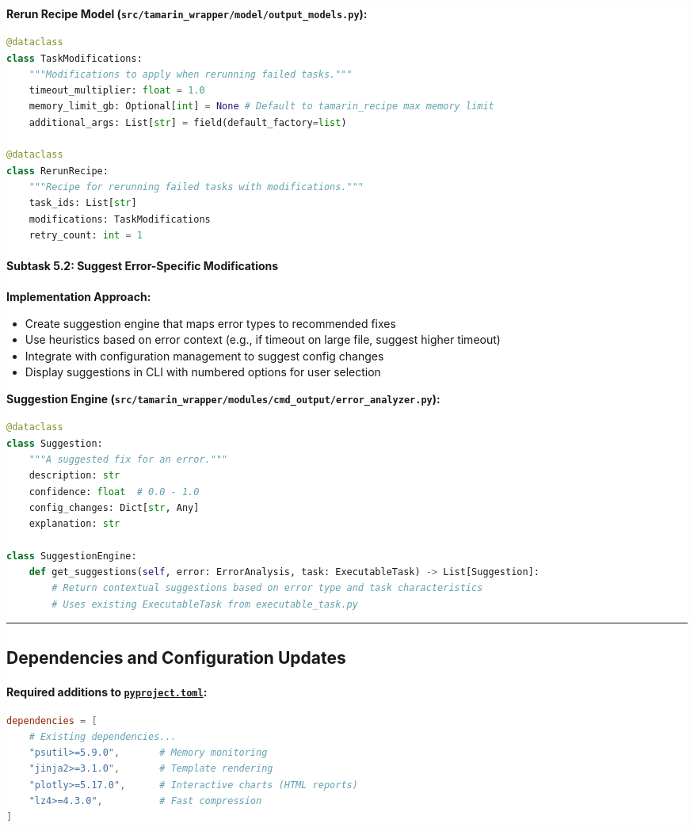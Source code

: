 **Rerun Recipe Model (`src/tamarin_wrapper/model/output_models.py`):**
```python
@dataclass
class TaskModifications:
    """Modifications to apply when rerunning failed tasks."""
    timeout_multiplier: float = 1.0
    memory_limit_gb: Optional[int] = None # Default to tamarin_recipe max memory limit
    additional_args: List[str] = field(default_factory=list)

@dataclass
class RerunRecipe:
    """Recipe for rerunning failed tasks with modifications."""
    task_ids: List[str]
    modifications: TaskModifications
    retry_count: int = 1
```

#### Subtask 5.2: Suggest Error-Specific Modifications

**Implementation Approach:**
- Create suggestion engine that maps error types to recommended fixes
- Use heuristics based on error context (e.g., if timeout on large file, suggest higher timeout)
- Integrate with configuration management to suggest config changes
- Display suggestions in CLI with numbered options for user selection

**Suggestion Engine (`src/tamarin_wrapper/modules/cmd_output/error_analyzer.py`):**
```python
@dataclass
class Suggestion:
    """A suggested fix for an error."""
    description: str
    confidence: float  # 0.0 - 1.0
    config_changes: Dict[str, Any]
    explanation: str

class SuggestionEngine:
    def get_suggestions(self, error: ErrorAnalysis, task: ExecutableTask) -> List[Suggestion]:
        # Return contextual suggestions based on error type and task characteristics
        # Uses existing ExecutableTask from executable_task.py
```

---

## Dependencies and Configuration Updates

**Required additions to [`pyproject.toml`](pyproject.toml):**
```toml
dependencies = [
    # Existing dependencies...
    "psutil>=5.9.0",       # Memory monitoring
    "jinja2>=3.1.0",       # Template rendering
    "plotly>=5.17.0",      # Interactive charts (HTML reports)
    "lz4>=4.3.0",          # Fast compression
]
```
